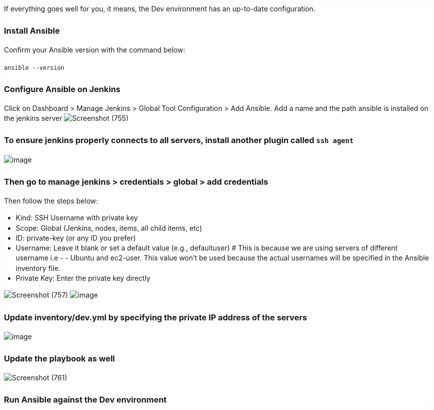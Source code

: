 If everything goes well for you, it means, the Dev environment has an up-to-date configuration.


### Install Ansible
Confirm your Ansible version with the command below:
```
ansible --version
```

### Configure Ansible on Jenkins
Click on Dashboard > Manage Jenkins > Global Tool Configuration > Add Ansible. Add a name and the path ansible is installed on the jenkins server
![Screenshot (755)](https://github.com/user-attachments/assets/bafcaee1-1ea9-4b83-93e1-2e589d6138cc)

### To ensure jenkins properly connects to all servers, install another plugin called `ssh agent`
![image](https://github.com/user-attachments/assets/7a5cf710-814b-4997-a0e7-5768a616653c)


### Then go to manage jenkins > credentials > global > add credentials
Then follow the steps below:

- Kind: SSH Username with private key
- Scope: Global (Jenkins, nodes, items, all child items, etc)
- ID: private-key (or any ID you prefer)
- Username: Leave it blank or set a default value (e.g., defaultuser) # This is because we are using servers of different username i.e - - Ubuntu and ec2-user. This value won’t be used because the actual usernames will be specified in the Ansible inventory file.
- Private Key: Enter the private key directly

![Screenshot (757)](https://github.com/user-attachments/assets/798786f5-768d-4bb1-a56a-b16a6a5f8e55)
![image](https://github.com/user-attachments/assets/91b90c34-b6f6-4322-b834-3a093cac3283)


### Update inventory/dev.yml by specifying the private IP address of the servers
![image](https://github.com/user-attachments/assets/daadde5c-ff7c-4d3c-af27-d5680a05c300)

### Update the playbook as well
![Screenshot (761)](https://github.com/user-attachments/assets/b9fbecff-fafd-4eb6-9bb7-268601ba35e0)


### Run Ansible against the Dev environment



